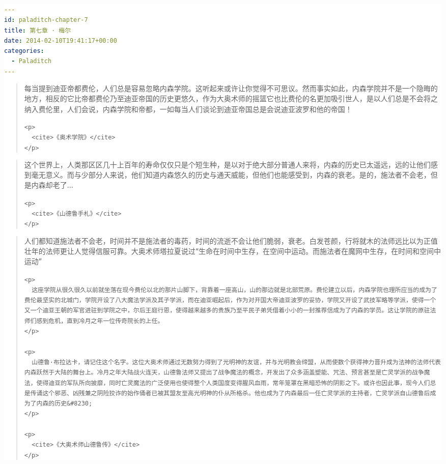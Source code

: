 ```yaml
---
id: paladitch-chapter-7
title: 第七章 · 梅尔
date: 2014-02-10T19:41:17+00:00
categories:
  - Paladitch
---
```

<div>
</div>

<div>
  <blockquote>
    <p>
      每当提到迪亚帝都费伦，人们总是容易忽略内森学院。这听起来或许让你觉得不可思议。然而事实如此，内森学院并不是一个隐晦的地方，相反的它比帝都费伦乃至迪亚帝国的历史更悠久，作为大奥术师的摇篮它也比费伦的名更加吸引世人，是以人们总是不会将之纳入费伦里，人们会说，内森学院和帝都，一如每当人们谈论到迪亚帝国总是会说迪亚波罗和他的帝国！
    </p>
    
    <p>
      <cite>《奥术学院》</cite>
    </p>
  </blockquote>
  
  <blockquote>
    <p>
      这个世界上，人类那区区几十上百年的寿命仅仅只是个短生种，是以对于绝大部分普通人来将，内森的历史已太遥远，远的让他们感到毫无意义。而与少部分人来说，他们知道内森悠久的历史与通天威能，但他们也能感受到，内森的衰老。是的，施法者不会老，但是内森却老了&#8230;
    </p>
    
    <p>
      <cite>《山德鲁手札》</cite>
    </p>
  </blockquote>
  
  <blockquote>
    <p>
      人们都知道施法者不会老，时间并不是施法者的毒药，时间的流逝不会让他们脆弱，衰老。白发苍颜，行将就木的法师远比以为正值壮年的法师更让人觉得信服可靠。大奥术师塔拉夏说过“生命在时间中生存，在空间中运动。而施法者在魔网中生存，在时间和空间中运动”
    </p>
    
    <p>
      这座学院从很久很久以前就坐落在现今费伦以北的那片山脚下，背靠着一座高山，山的那边就是北部荒原。费伦建立以后，内森学院也理所应当的成为了费伦最坚实的北城门，学院开设了八大魔法学派及其子学派，而在迪亚崛起后，作为对开国大帝迪亚波罗的妥协，学院又开设了武技军略等学派，使得一个又一个迪亚王朝的军官进驻到学院之中，尔后王庭行恩，使得越来越多的贵族乃至平民子弟凭借着小小的一封推荐信成为了内森的学员。这让学院的原驻法师们感到危机，直到冷月之年一位传奇院长的上任。
    </p>
    
    <p>
      山德鲁·布拉达卡，请记住这个名字。这位大奥术师通过无数努力得到了光明神的友谊，并与光明教会缔盟，从而使数个获得神力晋升成为法神的法师代表内森跃然于大陆的舞台上。冷月之年大陆战火连天，山德鲁法师又提出了战争魔法的概念，开发出了众多涵盖塑能、咒法、预言甚至是亡灵学派的战争魔法，使得迪亚的军队所向披靡，同时亡灵魔法的广泛使用也使得整个人类国度变得腥风血雨，常年笼罩在黑暗恐怖的阴影之下。或许也因此事，现今人们总是传诵这个邪恶、凶残兼之阴险狡诈的始作俑者已被其盟友至高光明神的仆从所格杀。他也成为了内森最后一任亡灵学派的主持者，亡灵学派自山德鲁后成为了内森的历史&#8230;
    </p>
    
    <p>
      <cite>《大奥术师山德鲁传》</cite>
    </p>
  </blockquote>
  
